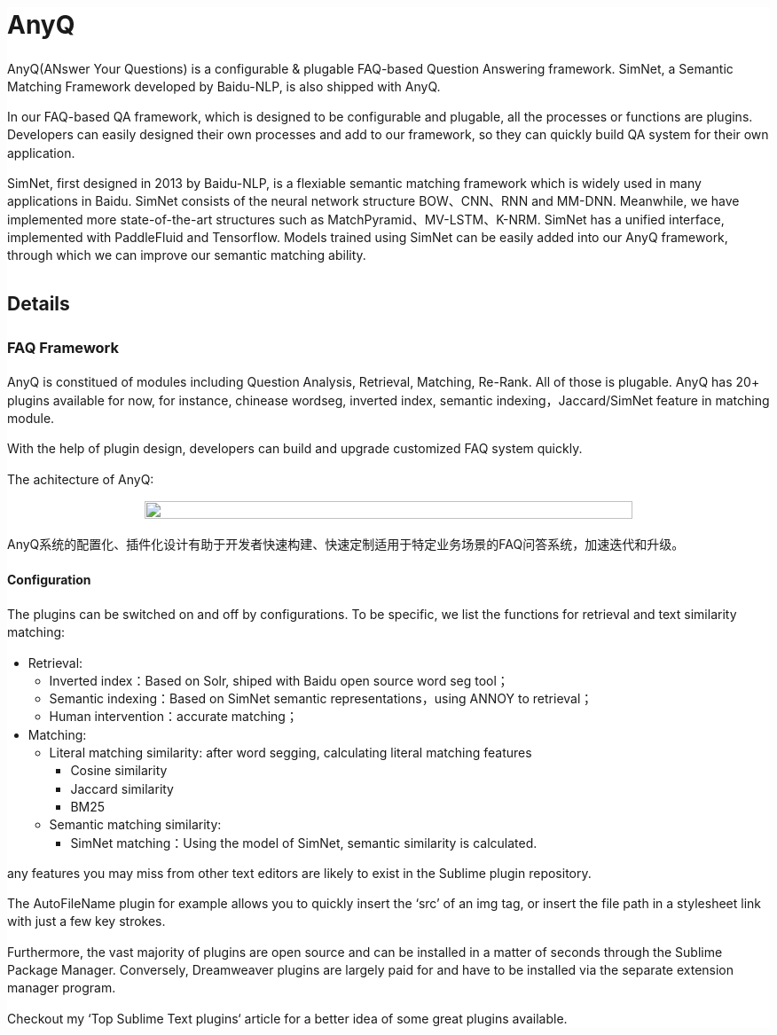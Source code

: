 # AnyQ

AnyQ(ANswer Your Questions) is a configurable & plugable FAQ-based Question Answering framework. SimNet, a Semantic Matching Framework developed by Baidu-NLP, is also shipped with AnyQ. 

In our FAQ-based QA framework, which is designed to be configurable and plugable, all the processes or functions are plugins. Developers can easily designed their own processes and add to our framework, so they can quickly build QA system for their own application.  

SimNet, first designed in 2013 by Baidu-NLP, is a flexiable semantic matching framework which is widely used in many applications in Baidu. SimNet consists of the neural network structure BOW、CNN、RNN and MM-DNN. Meanwhile, we have implemented more state-of-the-art structures such as MatchPyramid、MV-LSTM、K-NRM. SimNet has a unified interface, implemented with PaddleFluid and Tensorflow. Models trained using SimNet can be easily added into our AnyQ framework, through which we can improve our semantic matching ability.

## Details

### **FAQ Framework**
AnyQ is constitued of modules including Question Analysis, Retrieval, Matching, Re-Rank. All of those is plugable. AnyQ has 20+ plugins available for now, for instance, chinease wordseg, inverted index, semantic indexing，Jaccard/SimNet feature in matching module.

With the help of plugin design, developers can build and upgrade customized FAQ system quickly.

The achitecture of AnyQ:

<center>
<img src="./docs/images/AnyQ-Framework.png" width="80%" height="80%" />
</center>

AnyQ系统的配置化、插件化设计有助于开发者快速构建、快速定制适用于特定业务场景的FAQ问答系统，加速迭代和升级。

#### Configuration

The plugins can be switched on and off by configurations. To be specific, we list the functions for retrieval and text similarity matching: 

* Retrieval:
    * Inverted index：Based on Solr, shiped with Baidu open source word seg tool；
    * Semantic indexing：Based on SimNet semantic representations，using ANNOY to retrieval；
    * Human intervention：accurate matching；
* Matching:
    *  Literal matching similarity: after word segging, calculating literal matching features
        * Cosine similarity
        * Jaccard similarity
        * BM25
    *  Semantic matching similarity:
        * SimNet matching：Using the model of SimNet, semantic similarity is calculated.


any features you may miss from other text editors are likely to exist in the Sublime plugin repository.

The AutoFileName plugin for example allows you to quickly insert the ‘src’ of an img tag, or insert the file path in a stylesheet link with just a few key strokes.

Furthermore, the vast majority of plugins are open source and can be installed in a matter of seconds through the Sublime Package Manager. Conversely, Dreamweaver plugins are largely paid for and have to be installed via the separate extension manager program.

Checkout my ‘Top Sublime Text plugins‘ article for a better idea of some great plugins available.
